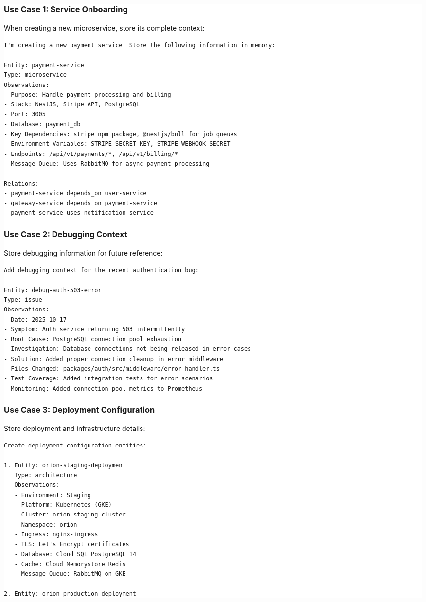 ### Use Case 1: Service Onboarding

When creating a new microservice, store its complete context:

```
I'm creating a new payment service. Store the following information in memory:

Entity: payment-service
Type: microservice
Observations:
- Purpose: Handle payment processing and billing
- Stack: NestJS, Stripe API, PostgreSQL
- Port: 3005
- Database: payment_db
- Key Dependencies: stripe npm package, @nestjs/bull for job queues
- Environment Variables: STRIPE_SECRET_KEY, STRIPE_WEBHOOK_SECRET
- Endpoints: /api/v1/payments/*, /api/v1/billing/*
- Message Queue: Uses RabbitMQ for async payment processing

Relations:
- payment-service depends_on user-service
- gateway-service depends_on payment-service
- payment-service uses notification-service
```

### Use Case 2: Debugging Context

Store debugging information for future reference:

```
Add debugging context for the recent authentication bug:

Entity: debug-auth-503-error
Type: issue
Observations:
- Date: 2025-10-17
- Symptom: Auth service returning 503 intermittently
- Root Cause: PostgreSQL connection pool exhaustion
- Investigation: Database connections not being released in error cases
- Solution: Added proper connection cleanup in error middleware
- Files Changed: packages/auth/src/middleware/error-handler.ts
- Test Coverage: Added integration tests for error scenarios
- Monitoring: Added connection pool metrics to Prometheus
```

### Use Case 3: Deployment Configuration

Store deployment and infrastructure details:

```
Create deployment configuration entities:

1. Entity: orion-staging-deployment
   Type: architecture
   Observations:
   - Environment: Staging
   - Platform: Kubernetes (GKE)
   - Cluster: orion-staging-cluster
   - Namespace: orion
   - Ingress: nginx-ingress
   - TLS: Let's Encrypt certificates
   - Database: Cloud SQL PostgreSQL 14
   - Cache: Cloud Memorystore Redis
   - Message Queue: RabbitMQ on GKE

2. Entity: orion-production-deployment
```